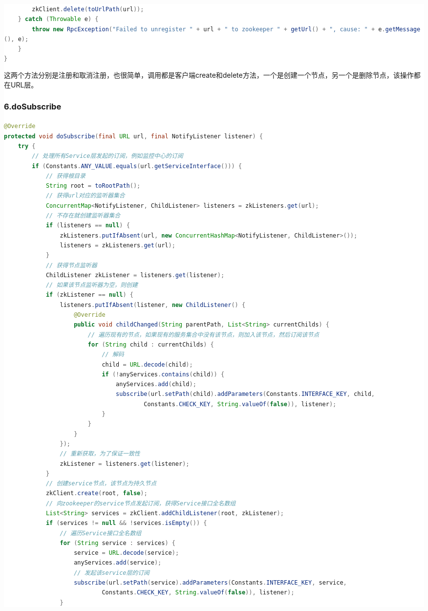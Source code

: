 ```java
        zkClient.delete(toUrlPath(url));
    } catch (Throwable e) {
        throw new RpcException("Failed to unregister " + url + " to zookeeper " + getUrl() + ", cause: " + e.getMessage(), e);
    }
}
```

这两个方法分别是注册和取消注册，也很简单，调用都是客户端create和delete方法，一个是创建一个节点，另一个是删除节点，该操作都在URL层。

### 6.doSubscribe

```java
@Override
protected void doSubscribe(final URL url, final NotifyListener listener) {
    try {
        // 处理所有Service层发起的订阅，例如监控中心的订阅
        if (Constants.ANY_VALUE.equals(url.getServiceInterface())) {
            // 获得根目录
            String root = toRootPath();
            // 获得url对应的监听器集合
            ConcurrentMap<NotifyListener, ChildListener> listeners = zkListeners.get(url);
            // 不存在就创建监听器集合
            if (listeners == null) {
                zkListeners.putIfAbsent(url, new ConcurrentHashMap<NotifyListener, ChildListener>());
                listeners = zkListeners.get(url);
            }
            // 获得节点监听器
            ChildListener zkListener = listeners.get(listener);
            // 如果该节点监听器为空，则创建
            if (zkListener == null) {
                listeners.putIfAbsent(listener, new ChildListener() {
                    @Override
                    public void childChanged(String parentPath, List<String> currentChilds) {
                        // 遍历现有的节点，如果现有的服务集合中没有该节点，则加入该节点，然后订阅该节点
                        for (String child : currentChilds) {
                            // 解码
                            child = URL.decode(child);
                            if (!anyServices.contains(child)) {
                                anyServices.add(child);
                                subscribe(url.setPath(child).addParameters(Constants.INTERFACE_KEY, child,
                                        Constants.CHECK_KEY, String.valueOf(false)), listener);
                            }
                        }
                    }
                });
                // 重新获取，为了保证一致性
                zkListener = listeners.get(listener);
            }
            // 创建service节点，该节点为持久节点
            zkClient.create(root, false);
            // 向zookeeper的service节点发起订阅，获得Service接口全名数组
            List<String> services = zkClient.addChildListener(root, zkListener);
            if (services != null && !services.isEmpty()) {
                // 遍历Service接口全名数组
                for (String service : services) {
                    service = URL.decode(service);
                    anyServices.add(service);
                    // 发起该service层的订阅
                    subscribe(url.setPath(service).addParameters(Constants.INTERFACE_KEY, service,
                            Constants.CHECK_KEY, String.valueOf(false)), listener);
                }
```